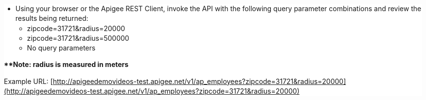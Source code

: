 * Using your browser or the Apigee REST Client, invoke the API with the following query parameter combinations and review the results being returned:
	*   zipcode=31721&radius=20000
	*   zipcode=31721&radius=500000
	*   No query parameters

**\*\*Note: radius is measured in meters**

Example URL: [http://apigeedemovideos-test.apigee.net/v1/ap_employees?zipcode=31721&radius=20000](http://apigeedemovideos-test.apigee.net/v1/ap_employees?zipcode=31721&radius=20000)
